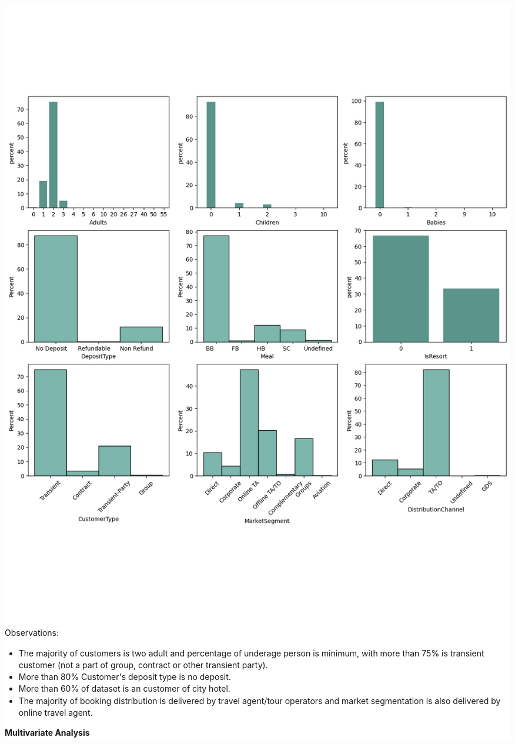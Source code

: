   <img width="1350" height="1040" src="https://raw.githubusercontent.com/dliyamuf/hotel_book_cancellation/refs/heads/main/image/univariate2.png">
</p>

Observations:
- The majority of customers is two adult and percentage of underage person is minimum, with more than 75% is transient customer (not a part of group, contract or other transient party).
- More than 80% Customer's deposit type is no deposit.
- More than 60% of dataset is an customer of city hotel.
- The majority of booking distribution is delivered by travel agent/tour operators and market segmentation is also delivered by online travel agent.

**Multivariate Analysis**

<p align="center">
